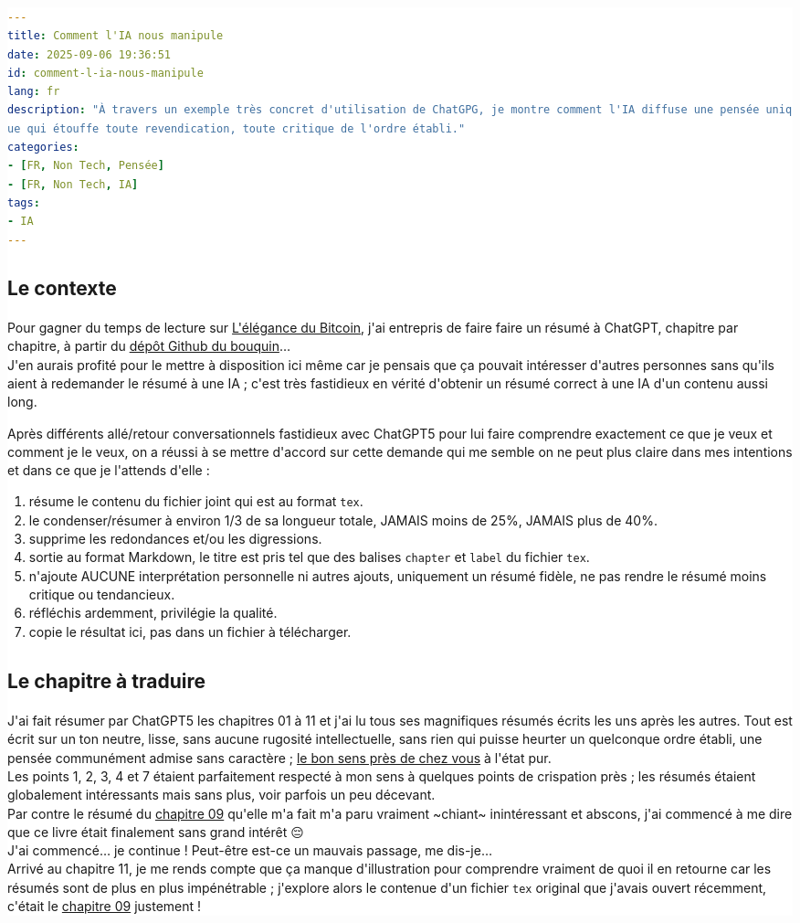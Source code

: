 ```yaml
---
title: Comment l'IA nous manipule
date: 2025-09-06 19:36:51
id: comment-l-ia-nous-manipule
lang: fr
description: "À travers un exemple très concret d'utilisation de ChatGPG, je montre comment l'IA diffuse une pensée unique qui étouffe toute revendication, toute critique de l'ordre établi."
categories:
- [FR, Non Tech, Pensée]
- [FR, Non Tech, IA]
tags:
- IA
---
```


## Le contexte

Pour gagner du temps de lecture sur [L'élégance du Bitcoin](https://bitcoinelegance.fr/), j'ai
entrepris de faire faire un résumé à ChatGPT, chapitre par chapitre, à partir du [dépôt Github du bouquin](https://github.com/lugaxker/bitcoinelegance)…  
J'en aurais profité pour le mettre à disposition ici même car je pensais que ça pouvait intéresser
d'autres personnes sans qu'ils aient à redemander le résumé à une IA ; c'est très fastidieux en
vérité d'obtenir un résumé correct à une IA d'un contenu aussi long.

Après différents allé/retour conversationnels fastidieux avec ChatGPT5 pour lui faire comprendre
exactement ce que je veux et comment je le veux, on a réussi à se mettre d'accord sur cette demande
qui me semble on ne peut plus claire dans mes intentions et dans ce que je l'attends d'elle :

1. résume le contenu du fichier joint qui est au format `tex`.
2. le condenser/résumer à environ 1/3 de sa longueur totale, JAMAIS moins de 25%, JAMAIS plus de 40%.
3. supprime les redondances et/ou les digressions.
4. sortie au format Markdown, le titre est pris tel que des balises `chapter` et `label` du fichier `tex`.
5. n'ajoute AUCUNE interprétation personnelle ni autres ajouts, uniquement un résumé fidèle, ne pas rendre le résumé moins critique ou tendancieux.
6. réfléchis ardemment, privilégie la qualité.
7. copie le résultat ici, pas dans un fichier à télécharger.

## Le chapitre à traduire

J'ai fait résumer par ChatGPT5 les chapitres 01 à 11 et j'ai lu tous ses magnifiques résumés écrits
les uns après les autres. Tout est écrit sur un ton neutre, lisse, sans aucune rugosité
intellectuelle, sans rien qui puisse heurter un quelconque ordre établi, une pensée communément admise sans caractère ;
[le bon sens près de chez vous](https://www.journaldunet.com/martech/1529281-le-bon-sens-marketing-pres-de-chez-vous/) à l'état pur.  
Les points 1, 2, 3, 4 et 7 étaient parfaitement respecté à mon sens à quelques points de crispation
près ; les résumés étaient globalement intéressants mais sans plus, voir parfois un peu décevant.  
Par contre le résumé du [chapitre 09](https://github.com/lugaxker/bitcoinelegance/blob/main/chapters/ch09-censure.tex)
qu'elle m'a fait m'a paru vraiment ~chiant~ inintéressant et abscons, j'ai commencé à me dire que ce livre était finalement sans grand intérêt 😔  
J'ai commencé… je continue ! Peut-être est-ce un mauvais passage, me dis-je…  
Arrivé au chapitre 11, je me rends compte que ça manque d'illustration pour comprendre vraiment de
quoi il en retourne car les résumés sont de plus en plus impénétrable ; j'explore alors le contenue d'un fichier `tex` original que j'avais ouvert
récemment, c'était le [chapitre 09](https://github.com/lugaxker/bitcoinelegance/blob/main/chapters/ch09-censure.tex) justement !

